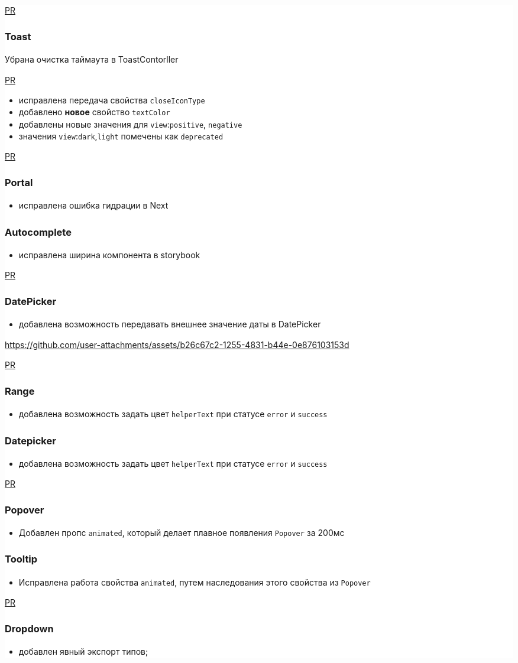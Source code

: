 [PR](https://github.com/salute-developers/plasma/pull/1724)

### Toast

Убрана очистка таймаута в ToastContorller

[PR](https://github.com/salute-developers/plasma/pull/1712)

* исправлена передача свойства `closeIconType`
* добавлено **новое** свойство `textColor`
* добавлены новые значения для `view`:`positive`, `negative`
* значения `view`:`dark`,`light` помечены как `deprecated`

[PR](https://github.com/salute-developers/plasma/pull/1719)

### Portal

* исправлена ошибка гидрации в Next

### Autocomplete

* исправлена ширина компонента в storybook

[PR](https://github.com/salute-developers/plasma/pull/1730)

### DatePicker

* добавлена возможность передавать внешнее значение даты в DatePicker

https://github.com/user-attachments/assets/b26c67c2-1255-4831-b44e-0e876103153d

[PR](https://github.com/salute-developers/plasma/pull/1720)

### Range

* добавлена возможность задать цвет `helperText` при статусе `error` и `success`

### Datepicker

* добавлена возможность задать цвет `helperText` при статусе `error` и `success`

[PR](https://github.com/salute-developers/plasma/pull/1727)

### Popover

* Добавлен пропс `animated`, который делает плавное появления `Popover` за 200мс

### Tooltip

* Исправлена работа свойства `animated`, путем наследования этого свойства из `Popover`

[PR](https://github.com/salute-developers/plasma/pull/1739)

### Dropdown

* добавлен явный экспорт типов;
